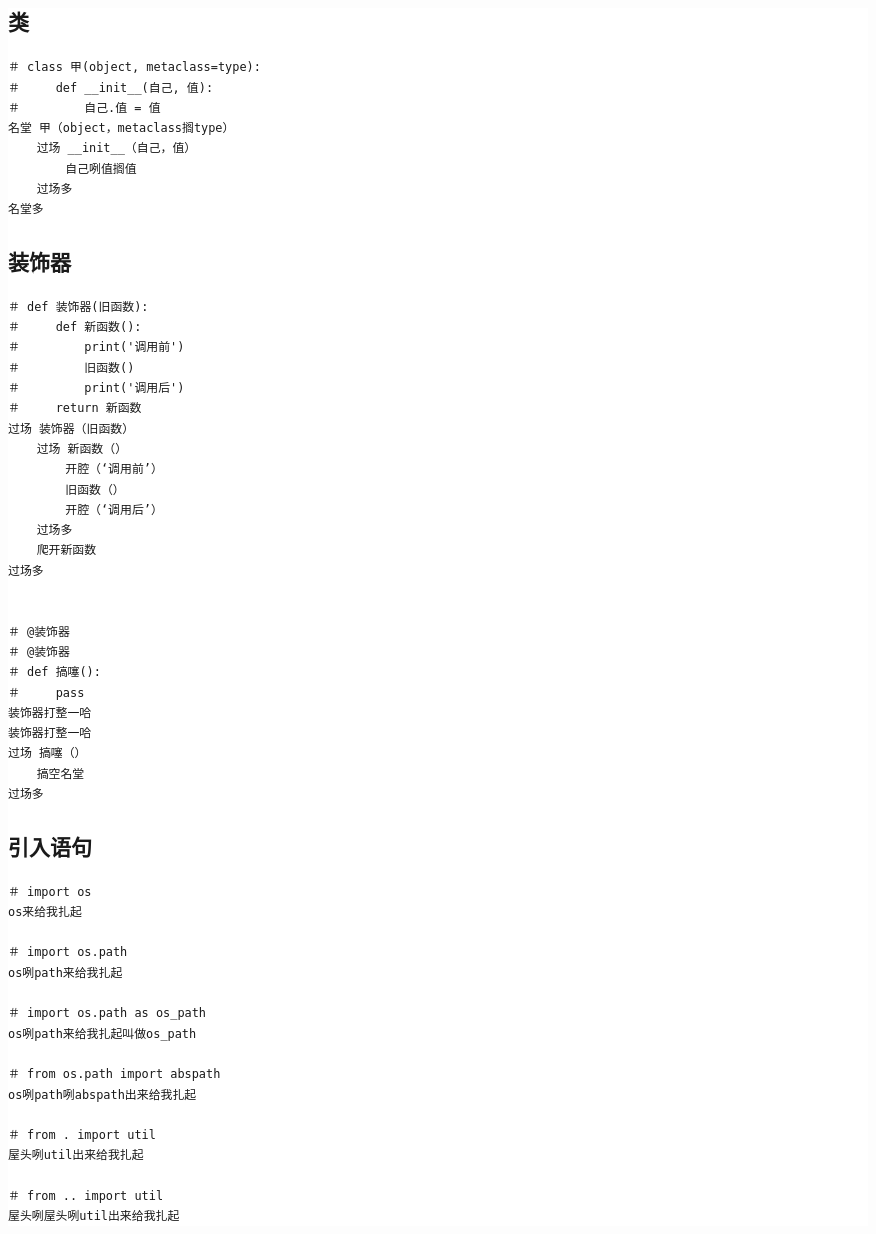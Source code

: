
## 类
```
＃ class 甲(object, metaclass=type):
＃     def __init__(自己, 值):
＃         自己.值 = 值
名堂 甲（object，metaclass搁type）
    过场 __init__（自己，值）
        自己咧值搁值
    过场多
名堂多
```


## 装饰器
```
＃ def 装饰器(旧函数):
＃     def 新函数():
＃         print('调用前')
＃         旧函数()
＃         print('调用后')
＃     return 新函数
过场 装饰器（旧函数）
    过场 新函数（）
        开腔（‘调用前’）
        旧函数（）
        开腔（‘调用后’）
    过场多
    爬开新函数
过场多


＃ @装饰器
＃ @装饰器
＃ def 搞噻():
＃     pass
装饰器打整一哈
装饰器打整一哈
过场 搞噻（）
    搞空名堂
过场多
```


## 引入语句
```
＃ import os
os来给我扎起

＃ import os.path
os咧path来给我扎起

＃ import os.path as os_path
os咧path来给我扎起叫做os_path

＃ from os.path import abspath
os咧path咧abspath出来给我扎起

＃ from . import util
屋头咧util出来给我扎起

＃ from .. import util
屋头咧屋头咧util出来给我扎起
```